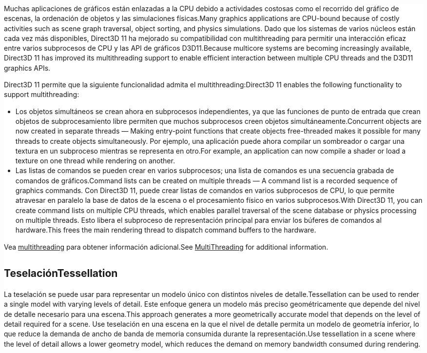 <span data-ttu-id="9a8d8-136">Muchas aplicaciones de gráficos están enlazadas a la CPU debido a actividades costosas como el recorrido del gráfico de escenas, la ordenación de objetos y las simulaciones físicas.</span><span class="sxs-lookup"><span data-stu-id="9a8d8-136">Many graphics applications are CPU-bound because of costly activities such as scene graph traversal, object sorting, and physics simulations.</span></span> <span data-ttu-id="9a8d8-137">Dado que los sistemas de varios núcleos están cada vez más disponibles, Direct3D 11 ha mejorado su compatibilidad con multithreading para permitir una interacción eficaz entre varios subprocesos de CPU y las API de gráficos D3D11.</span><span class="sxs-lookup"><span data-stu-id="9a8d8-137">Because multicore systems are becoming increasingly available, Direct3D 11 has improved its multithreading support to enable efficient interaction between multiple CPU threads and the D3D11 graphics APIs.</span></span>

<span data-ttu-id="9a8d8-138">Direct3D 11 permite que la siguiente funcionalidad admita el multithreading:</span><span class="sxs-lookup"><span data-stu-id="9a8d8-138">Direct3D 11 enables the following functionality to support multithreading:</span></span>

-   <span data-ttu-id="9a8d8-139">Los objetos simultáneos se crean ahora en subprocesos independientes, ya que las funciones de punto de entrada que crean objetos de subprocesamiento libre permiten que muchos subprocesos creen objetos simultáneamente.</span><span class="sxs-lookup"><span data-stu-id="9a8d8-139">Concurrent objects are now created in separate threads — Making entry-point functions that create objects free-threaded makes it possible for many threads to create objects simultaneously.</span></span> <span data-ttu-id="9a8d8-140">Por ejemplo, una aplicación puede ahora compilar un sombreador o cargar una textura en un subproceso mientras se representa en otro.</span><span class="sxs-lookup"><span data-stu-id="9a8d8-140">For example, an application can now compile a shader or load a texture on one thread while rendering on another.</span></span>
-   <span data-ttu-id="9a8d8-141">Las listas de comandos se pueden crear en varios subprocesos; una lista de comandos es una secuencia grabada de comandos de gráficos.</span><span class="sxs-lookup"><span data-stu-id="9a8d8-141">Command lists can be created on multiple threads — A command list is a recorded sequence of graphics commands.</span></span> <span data-ttu-id="9a8d8-142">Con Direct3D 11, puede crear listas de comandos en varios subprocesos de CPU, lo que permite atravesar en paralelo la base de datos de la escena o el procesamiento físico en varios subprocesos.</span><span class="sxs-lookup"><span data-stu-id="9a8d8-142">With Direct3D 11, you can create command lists on multiple CPU threads, which enables parallel traversal of the scene database or physics processing on multiple threads.</span></span> <span data-ttu-id="9a8d8-143">Esto libera el subproceso de representación principal para enviar los búferes de comandos al hardware.</span><span class="sxs-lookup"><span data-stu-id="9a8d8-143">This frees the main rendering thread to dispatch command buffers to the hardware.</span></span>

<span data-ttu-id="9a8d8-144">Vea [multithreading](overviews-direct3d-11-render-multi-thread.md) para obtener información adicional.</span><span class="sxs-lookup"><span data-stu-id="9a8d8-144">See [MultiThreading](overviews-direct3d-11-render-multi-thread.md) for additional information.</span></span>

## <a name="tessellation"></a><span data-ttu-id="9a8d8-145">Teselación</span><span class="sxs-lookup"><span data-stu-id="9a8d8-145">Tessellation</span></span>

<span data-ttu-id="9a8d8-146">La teselación se puede usar para representar un modelo único con distintos niveles de detalle.</span><span class="sxs-lookup"><span data-stu-id="9a8d8-146">Tessellation can be used to render a single model with varying levels of detail.</span></span> <span data-ttu-id="9a8d8-147">Este enfoque genera un modelo más preciso geométricamente que depende del nivel de detalle necesario para una escena.</span><span class="sxs-lookup"><span data-stu-id="9a8d8-147">This approach generates a more geometrically accurate model that depends on the level of detail required for a scene.</span></span> <span data-ttu-id="9a8d8-148">Use teselación en una escena en la que el nivel de detalle permita un modelo de geometría inferior, lo que reduce la demanda de ancho de banda de memoria consumida durante la representación.</span><span class="sxs-lookup"><span data-stu-id="9a8d8-148">Use tessellation in a scene where the level of detail allows a lower geometry model, which reduces the demand on memory bandwidth consumed during rendering.</span></span>
